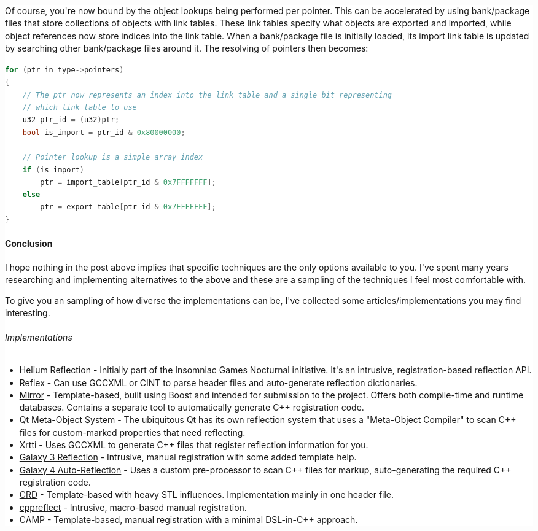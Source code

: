 Of course, you're now bound by the object lookups being performed per pointer. This can be accelerated by using bank/package files that store collections of objects with link tables. These link tables specify what objects are exported and imported, while object references now store indices into the link table. When a bank/package file is initially loaded, its import link table is updated by searching other bank/package files around it. The resolving of pointers then becomes:

~~~cpp
for (ptr in type->pointers)
{
	// The ptr now represents an index into the link table and a single bit representing
	// which link table to use
	u32 ptr_id = (u32)ptr;
	bool is_import = ptr_id & 0x80000000;
	
	// Pointer lookup is a simple array index
	if (is_import)
		ptr = import_table[ptr_id & 0x7FFFFFFF];
	else
		ptr = export_table[ptr_id & 0x7FFFFFFF];		
}
~~~


#### Conclusion


I hope nothing in the post above implies that specific techniques are the only options available to you. I've spent many years researching and implementing alternatives to the above and these are a sampling of the techniques I feel most comfortable with.

To give you an sampling of how diverse the implementations can be, I've collected some articles/implementations you may find interesting.


###### Implementations


* [Helium Reflection](https://github.com/HeliumProject/Reflect) - Initially part of the Insomniac Games Nocturnal initiative. It's an intrusive, registration-based reflection API.
* [Reflex](https://root.cern.ch/how/how-use-reflex) - Can use [GCCXML](http://www.gccxml.org/HTML/Index.html) or [CINT](http://root.cern.ch/drupal/content/cint) to parse header files and auto-generate reflection dictionaries.
* [Mirror](http://kifri.fri.uniza.sk/~chochlik/mirror-lib/html/) - Template-based, built using Boost and intended for submission to the project. Offers both compile-time and runtime databases. Contains a separate tool to automatically generate C++ registration code.
* [Qt Meta-Object System](http://doc.qt.io/qt-4.8/metaobjects.html) - The ubiquitous Qt has its own reflection system that uses a "Meta-Object Compiler" to scan C++ files for custom-marked properties that need reflecting.
* [Xrtti](http://www.ischo.com/xrtti/) - Uses GCCXML to generate C++ files that register reflection information for you.
* [Galaxy 3 Reflection](http://www.cbloom.com/3d/galaxy3/) - Intrusive, manual registration with some added template help.
* [Galaxy 4 Auto-Reflection](http://cbloomrants.blogspot.com/2009/05/05-05-09-autoreflect.html) - Uses a custom pre-processor to scan C++ files for markup, auto-generating the required C++ registration code.
* [CRD](http://sourceforge.net/projects/crd/) - Template-based with heavy STL influences. Implementation mainly in one header file.
* [cppreflect](http://www.garret.ru/cppreflection/docs/reflect.html) - Intrusive, macro-based manual registration.
* [CAMP](https://github.com/tegesoft/camp) - Template-based, manual registration with a minimal DSL-in-C++ approach.
